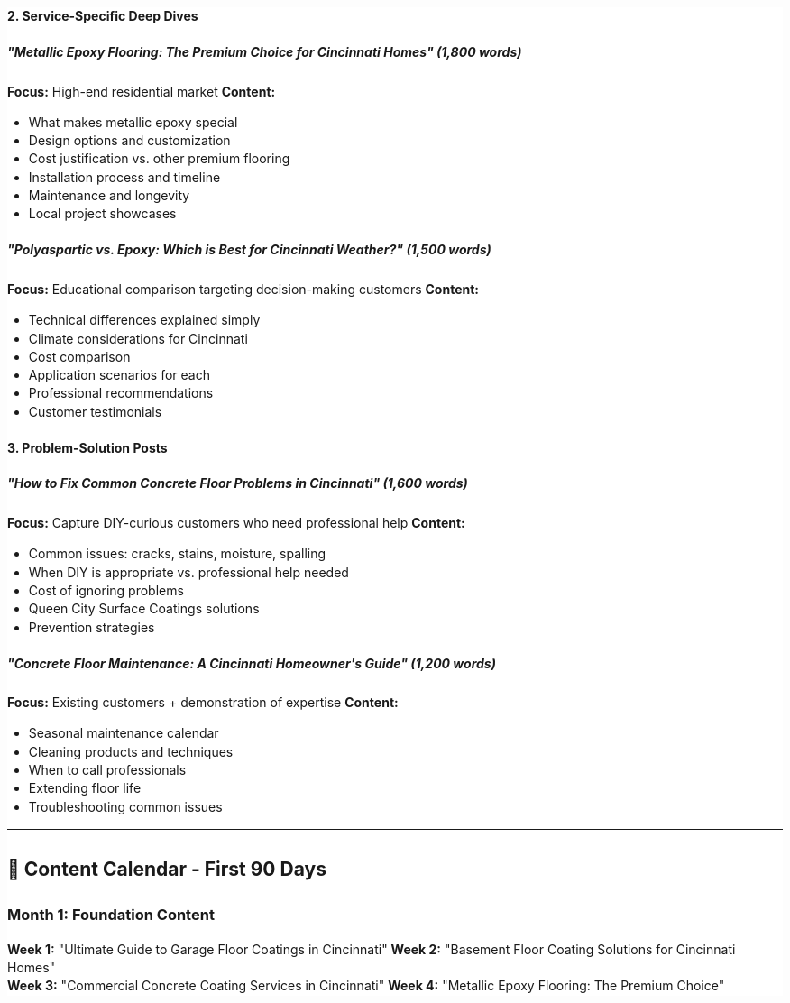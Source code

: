 #### 2. Service-Specific Deep Dives

##### "Metallic Epoxy Flooring: The Premium Choice for Cincinnati Homes" (1,800 words)
**Focus:** High-end residential market
**Content:**
- What makes metallic epoxy special
- Design options and customization
- Cost justification vs. other premium flooring
- Installation process and timeline
- Maintenance and longevity
- Local project showcases

##### "Polyaspartic vs. Epoxy: Which is Best for Cincinnati Weather?" (1,500 words)
**Focus:** Educational comparison targeting decision-making customers
**Content:**
- Technical differences explained simply
- Climate considerations for Cincinnati
- Cost comparison
- Application scenarios for each
- Professional recommendations
- Customer testimonials

#### 3. Problem-Solution Posts

##### "How to Fix Common Concrete Floor Problems in Cincinnati" (1,600 words)
**Focus:** Capture DIY-curious customers who need professional help
**Content:**
- Common issues: cracks, stains, moisture, spalling
- When DIY is appropriate vs. professional help needed
- Cost of ignoring problems
- Queen City Surface Coatings solutions
- Prevention strategies

##### "Concrete Floor Maintenance: A Cincinnati Homeowner's Guide" (1,200 words)
**Focus:** Existing customers + demonstration of expertise
**Content:**
- Seasonal maintenance calendar
- Cleaning products and techniques
- When to call professionals
- Extending floor life
- Troubleshooting common issues

---

## 📅 Content Calendar - First 90 Days

### Month 1: Foundation Content
**Week 1:** "Ultimate Guide to Garage Floor Coatings in Cincinnati"
**Week 2:** "Basement Floor Coating Solutions for Cincinnati Homes"  
**Week 3:** "Commercial Concrete Coating Services in Cincinnati"
**Week 4:** "Metallic Epoxy Flooring: The Premium Choice"
